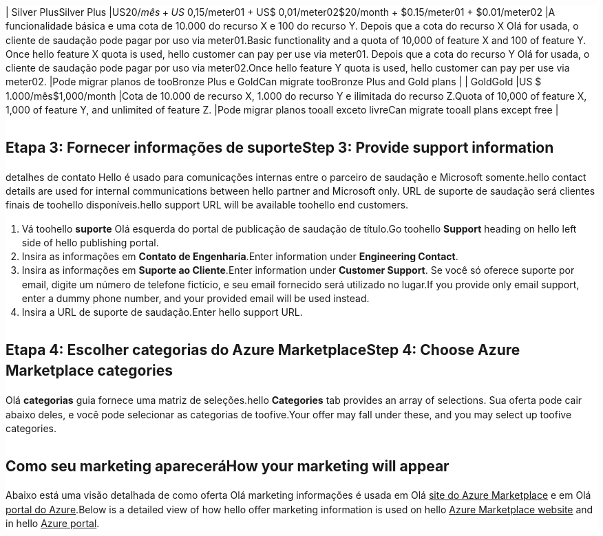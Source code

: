 | <span data-ttu-id="93cdd-341">Silver Plus</span><span class="sxs-lookup"><span data-stu-id="93cdd-341">Silver Plus</span></span> |<span data-ttu-id="93cdd-342">US$20/mês + US$ 0,15/meter01 + US$ 0,01/meter02</span><span class="sxs-lookup"><span data-stu-id="93cdd-342">$20/month + $0.15/meter01 + $0.01/meter02</span></span> |<span data-ttu-id="93cdd-343">A funcionalidade básica e uma cota de 10.000 do recurso X e 100 do recurso Y.  Depois que a cota do recurso X Olá for usada, o cliente de saudação pode pagar por uso via meter01.</span><span class="sxs-lookup"><span data-stu-id="93cdd-343">Basic functionality and a quota of 10,000 of feature X and 100 of feature Y.  Once hello feature X quota is used, hello customer can pay per use via meter01.</span></span>  <span data-ttu-id="93cdd-344">Depois que a cota do recurso Y Olá for usada, o cliente de saudação pode pagar por uso via meter02.</span><span class="sxs-lookup"><span data-stu-id="93cdd-344">Once hello feature Y quota is used, hello customer can pay per use via meter02.</span></span> |<span data-ttu-id="93cdd-345">Pode migrar planos de tooBronze Plus e Gold</span><span class="sxs-lookup"><span data-stu-id="93cdd-345">Can migrate tooBronze Plus and Gold plans</span></span> |
| <span data-ttu-id="93cdd-346">Gold</span><span class="sxs-lookup"><span data-stu-id="93cdd-346">Gold</span></span> |<span data-ttu-id="93cdd-347">US $ 1.000/mês</span><span class="sxs-lookup"><span data-stu-id="93cdd-347">$1,000/month</span></span> |<span data-ttu-id="93cdd-348">Cota de 10.000 de recurso X, 1.000 do recurso Y e ilimitada do recurso Z.</span><span class="sxs-lookup"><span data-stu-id="93cdd-348">Quota of 10,000 of feature X, 1,000 of feature Y, and unlimited of feature Z.</span></span> |<span data-ttu-id="93cdd-349">Pode migrar planos tooall exceto livre</span><span class="sxs-lookup"><span data-stu-id="93cdd-349">Can migrate tooall plans except free</span></span> |

## <a name="step-3-provide-support-information"></a><span data-ttu-id="93cdd-350">Etapa 3: Fornecer informações de suporte</span><span class="sxs-lookup"><span data-stu-id="93cdd-350">Step 3: Provide support information</span></span>
<span data-ttu-id="93cdd-351">detalhes de contato Hello é usado para comunicações internas entre o parceiro de saudação e Microsoft somente.</span><span class="sxs-lookup"><span data-stu-id="93cdd-351">hello contact details are used for internal communications between hello partner and Microsoft only.</span></span> <span data-ttu-id="93cdd-352">URL de suporte de saudação será clientes finais de toohello disponíveis.</span><span class="sxs-lookup"><span data-stu-id="93cdd-352">hello support URL will be available toohello end customers.</span></span>

1. <span data-ttu-id="93cdd-353">Vá toohello **suporte** Olá esquerda do portal de publicação de saudação de título.</span><span class="sxs-lookup"><span data-stu-id="93cdd-353">Go toohello **Support** heading on hello left side of hello publishing portal.</span></span>
2. <span data-ttu-id="93cdd-354">Insira as informações em **Contato de Engenharia**.</span><span class="sxs-lookup"><span data-stu-id="93cdd-354">Enter information under **Engineering Contact**.</span></span>
3. <span data-ttu-id="93cdd-355">Insira as informações em **Suporte ao Cliente**.</span><span class="sxs-lookup"><span data-stu-id="93cdd-355">Enter information under **Customer Support**.</span></span> <span data-ttu-id="93cdd-356">Se você só oferece suporte por email, digite um número de telefone fictício, e seu email fornecido será utilizado no lugar.</span><span class="sxs-lookup"><span data-stu-id="93cdd-356">If you provide only email support, enter a dummy phone number, and your provided email will be used instead.</span></span>
4. <span data-ttu-id="93cdd-357">Insira a URL de suporte de saudação.</span><span class="sxs-lookup"><span data-stu-id="93cdd-357">Enter hello support URL.</span></span>

## <a name="step-4-choose-azure-marketplace-categories"></a><span data-ttu-id="93cdd-358">Etapa 4: Escolher categorias do Azure Marketplace</span><span class="sxs-lookup"><span data-stu-id="93cdd-358">Step 4: Choose Azure Marketplace categories</span></span>
<span data-ttu-id="93cdd-359">Olá **categorias** guia fornece uma matriz de seleções.</span><span class="sxs-lookup"><span data-stu-id="93cdd-359">hello **Categories** tab provides an array of selections.</span></span> <span data-ttu-id="93cdd-360">Sua oferta pode cair abaixo deles, e você pode selecionar as categorias de toofive.</span><span class="sxs-lookup"><span data-stu-id="93cdd-360">Your offer may fall under these, and you may select up toofive categories.</span></span>

## <a name="how-your-marketing-will-appear"></a><span data-ttu-id="93cdd-361">Como seu marketing aparecerá</span><span class="sxs-lookup"><span data-stu-id="93cdd-361">How your marketing will appear</span></span>
<span data-ttu-id="93cdd-362">Abaixo está uma visão detalhada de como oferta Olá marketing informações é usada em Olá [site do Azure Marketplace](https://azure.microsoft.com/marketplace/) e em Olá [portal do Azure](https://portal.azure.com).</span><span class="sxs-lookup"><span data-stu-id="93cdd-362">Below is a detailed view of how hello offer marketing information is used on hello [Azure Marketplace website](https://azure.microsoft.com/marketplace/) and in hello [Azure portal](https://portal.azure.com).</span></span>
